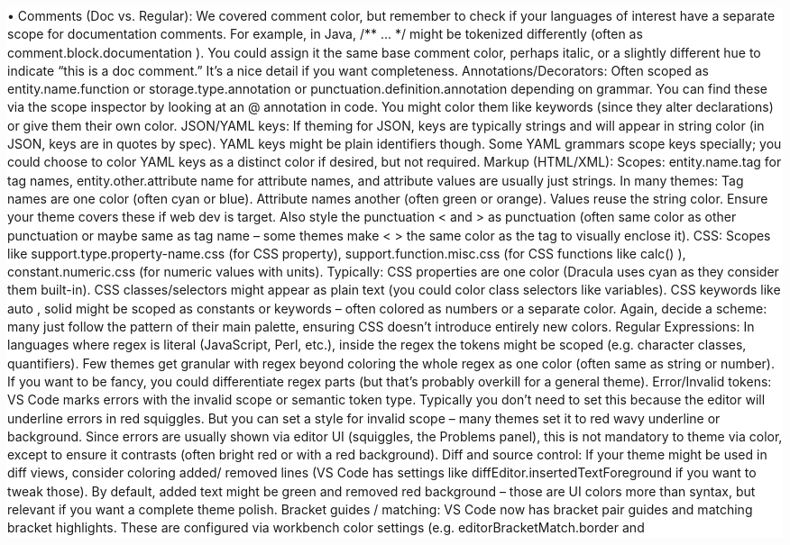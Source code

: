 • 
Comments (Doc vs. Regular): We covered comment color, but remember to check if your languages
 of interest have a separate scope for documentation comments. For example, in Java, 
/** ... */
 might be tokenized differently (often as 
comment.block.documentation ). You could assign it the
 same base comment color, perhaps italic, or a slightly different hue to indicate “this is a doc
 comment.” It’s a nice detail if you want completeness.
 Annotations/Decorators: Often scoped as 
entity.name.function or 
storage.type.annotation or 
punctuation.definition.annotation depending on
 grammar. You can find these via the scope inspector by looking at an 
@ annotation in code. You
 might color them like keywords (since they alter declarations) or give them their own color.
 JSON/YAML keys: If theming for JSON, keys are typically strings and will appear in string color (in
 JSON, keys are in quotes by spec). YAML keys might be plain identifiers though. Some YAML
 grammars scope keys specially; you could choose to color YAML keys as a distinct color if desired,
 but not required.
 Markup (HTML/XML): Scopes: 
entity.name.tag for tag names, 
entity.other.attribute
name for attribute names, and attribute values are usually just strings. In many themes:
 Tag names are one color (often cyan or blue).
 Attribute names another (often green or orange).
 Values reuse the string color. Ensure your theme covers these if web dev is target. Also style the
 punctuation 
< and > as punctuation (often same color as other punctuation or maybe same as
 tag name – some themes make 
< > the same color as the tag to visually enclose it).
 CSS: Scopes like 
support.type.property-name.css (for CSS property), 
support.function.misc.css (for CSS functions like 
calc() ), 
constant.numeric.css (for
 numeric values with units). Typically:
 CSS properties are one color (Dracula uses cyan as they consider them built-in).
 CSS classes/selectors might appear as plain text (you could color class selectors like variables).
 CSS keywords like 
auto , 
solid might be scoped as constants or keywords – often colored as
 numbers or a separate color. Again, decide a scheme: many just follow the pattern of their main
 palette, ensuring CSS doesn’t introduce entirely new colors.
 Regular Expressions: In languages where regex is literal (JavaScript, Perl, etc.), inside the regex the
 tokens might be scoped (e.g. character classes, quantifiers). Few themes get granular with regex
 beyond coloring the whole regex as one color (often same as string or number). If you want to be
 fancy, you could differentiate regex parts (but that’s probably overkill for a general theme).
 Error/Invalid tokens: VS Code marks errors with the 
invalid scope or semantic token type.
 Typically you don’t need to set this because the editor will underline errors in red squiggles. But you
 can set a style for 
invalid scope – many themes set it to red wavy underline or background. Since
 errors are usually shown via editor UI (squiggles, the Problems panel), this is not mandatory to
 theme via color, except to ensure it contrasts (often bright red or with a red background).
 Diff and source control: If your theme might be used in diff views, consider coloring added/
 removed lines (VS Code has settings like 
diffEditor.insertedTextForeground if you want to
 tweak those). By default, added text might be green and removed red background – those are UI
 colors more than syntax, but relevant if you want a complete theme polish.
 Bracket guides / matching: VS Code now has bracket pair guides and matching bracket highlights.
 These are configured via workbench color settings (e.g. 
editorBracketMatch.border and 